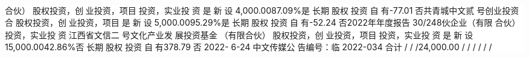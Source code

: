 合伙）
股权投资，创
业投资，项目
投资，实业投
资
是
新
设
4,000.0087.09%是
长期
股权
投资
自
有-77.01
否共青城中文贰
号创业投资合
股权投资，创
业投资，项目
是
新
设
5,000.0095.29%是
长期
股权
投资
自
有-52.24
否2022年年度报告
30/248伙企业（有限
合伙）
投资，实业投
资
江西省文信二
号文化产业发
展投资基金
（有限合伙）
股权投资，创
业投资，项目
投资，实业投
资
是
新
设15,000.0042.86%否
长期
股权
投资
自
有378.79
否
2022-
6-24
中文传媒公
告编号：临
2022-034
合计
/
/
/24,000.00
/
/
/
/
/
/